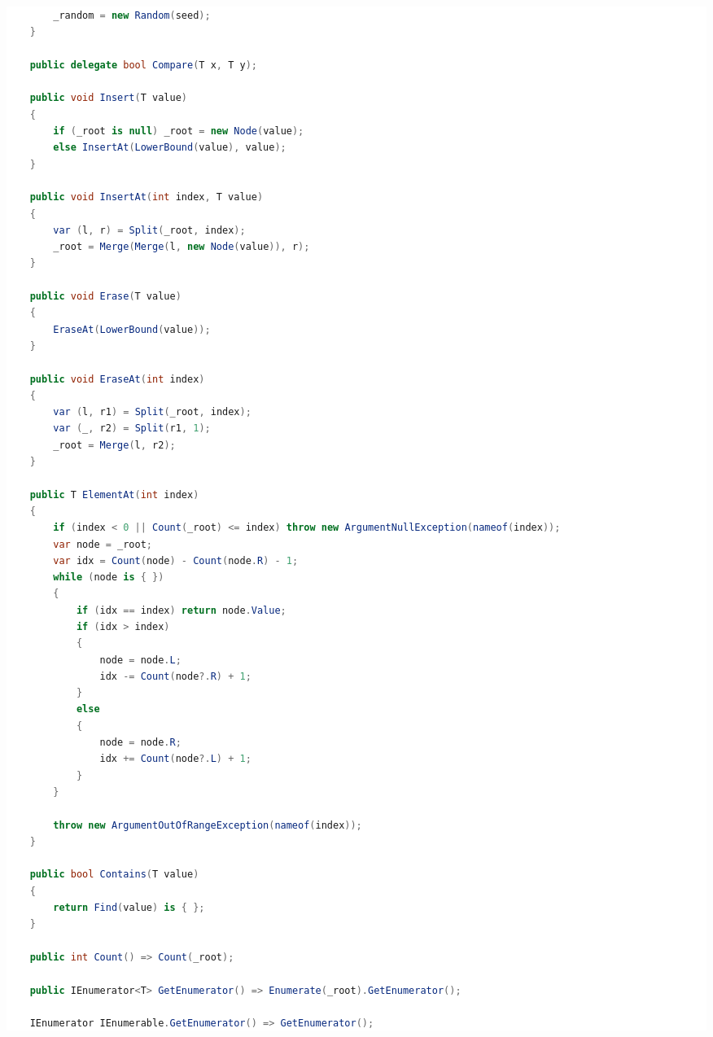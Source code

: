 ```csharp
        _random = new Random(seed);
    }

    public delegate bool Compare(T x, T y);

    public void Insert(T value)
    {
        if (_root is null) _root = new Node(value);
        else InsertAt(LowerBound(value), value);
    }

    public void InsertAt(int index, T value)
    {
        var (l, r) = Split(_root, index);
        _root = Merge(Merge(l, new Node(value)), r);
    }

    public void Erase(T value)
    {
        EraseAt(LowerBound(value));
    }

    public void EraseAt(int index)
    {
        var (l, r1) = Split(_root, index);
        var (_, r2) = Split(r1, 1);
        _root = Merge(l, r2);
    }

    public T ElementAt(int index)
    {
        if (index < 0 || Count(_root) <= index) throw new ArgumentNullException(nameof(index));
        var node = _root;
        var idx = Count(node) - Count(node.R) - 1;
        while (node is { })
        {
            if (idx == index) return node.Value;
            if (idx > index)
            {
                node = node.L;
                idx -= Count(node?.R) + 1;
            }
            else
            {
                node = node.R;
                idx += Count(node?.L) + 1;
            }
        }

        throw new ArgumentOutOfRangeException(nameof(index));
    }

    public bool Contains(T value)
    {
        return Find(value) is { };
    }

    public int Count() => Count(_root);

    public IEnumerator<T> GetEnumerator() => Enumerate(_root).GetEnumerator();

    IEnumerator IEnumerable.GetEnumerator() => GetEnumerator();

```